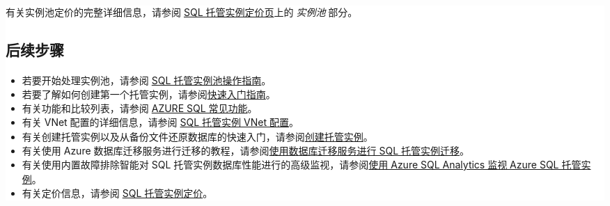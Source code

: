 有关实例池定价的完整详细信息，请参阅 [SQL 托管实例定价页](https://azure.microsoft.com/pricing/details/sql-database/managed/)上的 *实例池* 部分。

## <a name="next-steps"></a>后续步骤

- 若要开始处理实例池，请参阅 [SQL 托管实例池操作指南](instance-pools-configure.md)。
- 若要了解如何创建第一个托管实例，请参阅[快速入门指南](instance-create-quickstart.md)。
- 有关功能和比较列表，请参阅 [AZURE SQL 常见功能](../database/features-comparison.md)。
- 有关 VNet 配置的详细信息，请参阅 [SQL 托管实例 VNet 配置](connectivity-architecture-overview.md)。
- 有关创建托管实例以及从备份文件还原数据库的快速入门，请参阅[创建托管实例](instance-create-quickstart.md)。
- 有关使用 Azure 数据库迁移服务进行迁移的教程，请参阅[使用数据库迁移服务进行 SQL 托管实例迁移](../../dms/tutorial-sql-server-to-managed-instance.md)。
- 有关使用内置故障排除智能对 SQL 托管实例数据库性能进行的高级监视，请参阅[使用 Azure SQL Analytics 监视 Azure SQL 托管实例](../../azure-monitor/insights/azure-sql.md)。
- 有关定价信息，请参阅 [SQL 托管实例定价](https://azure.microsoft.com/pricing/details/sql-database/managed/)。